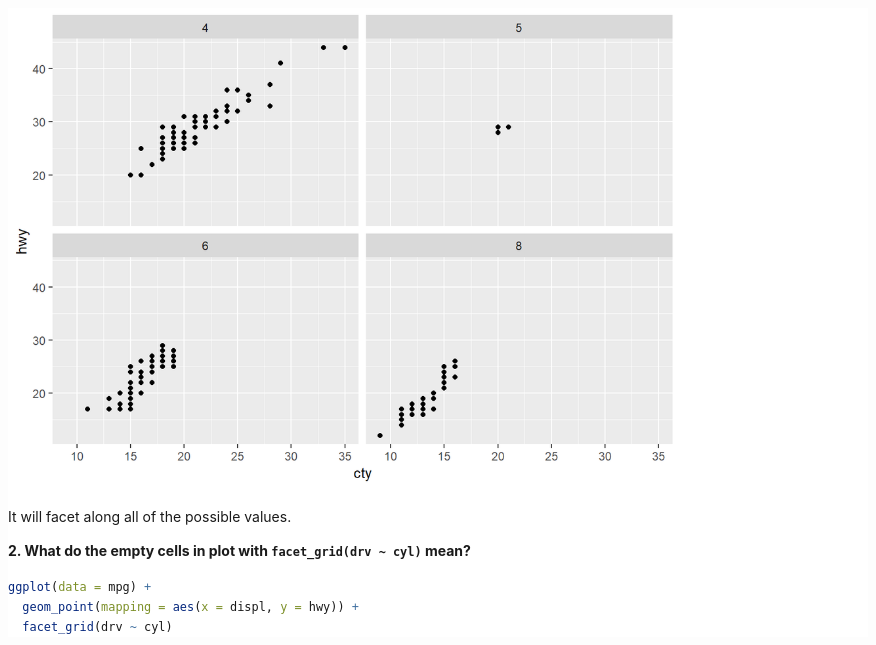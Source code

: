 <img src="03-data-visualization_files/figure-html/unnamed-chunk-10-1.png" width="672" />

It will facet along all of the possible values.  

**2. What do the empty cells in plot with `facet_grid(drv ~ cyl)` mean?**  

```r
ggplot(data = mpg) + 
  geom_point(mapping = aes(x = displ, y = hwy)) + 
  facet_grid(drv ~ cyl)
```
